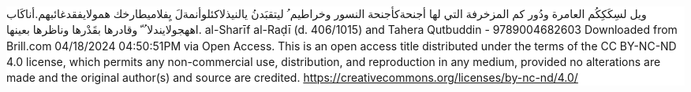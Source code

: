 ويل لسِكَكِكُم العامرة ودُور كم المزخرفة التي لها أجنحةكأجنحة النسور وخراطيم
ُ ليتقبَدنُ يالنيذلاكئلوأنمةلَ يِفلاميطارخك همولايفقدغائبهم.أناكَاب
اههجولايندلا ُ ّ وقادرها بقَدْرها وناظرها بعينها. al-Sharīf al-Raḍī
(d. 406/1015) and Tahera Qutbuddin - 9789004682603 Downloaded from
Brill.com 04/18/2024 04:50:51PM via Open Access. This is an open access
title distributed under the terms of the CC BY-NC-ND 4.0 license, which
permits any non-commercial use, distribution, and reproduction in any
medium, provided no alterations are made and the original author(s) and
source are credited. https://creativecommons.org/licenses/by-nc-nd/4.0/